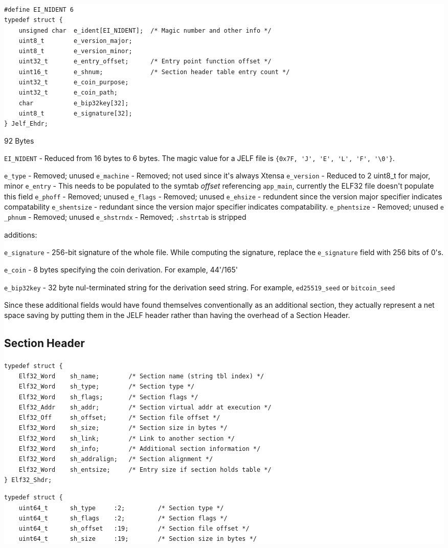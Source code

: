 ```
#define EI_NIDENT 6
typedef struct {
    unsigned char  e_ident[EI_NIDENT];  /* Magic number and other info */
    uint8_t        e_version_major;
    uint8_t        e_version_minor;
    uint32_t       e_entry_offset;      /* Entry point function offset */
    uint16_t       e_shnum;             /* Section header table entry count */
    uint32_t       e_coin_purpose;
    uint32_t       e_coin_path;
    char           e_bip32key[32];
    uint8_t        e_signature[32];
} Jelf_Ehdr;
```
92 Bytes

`EI_NIDENT` - Reduced from 16 bytes to 6 bytes. The magic value for a JELF file
 is `{0x7F, 'J', 'E', 'L', 'F', '\0'}`.

 `e_type` - Removed; unused
 `e_machine` - Removed; not used since it's always Xtensa
 `e_version` - Reduced to 2 uint8_t for major, minor
 `e_entry` - This needs to be populated to the symtab *offset* referencing `app_main`, currently the ELF32 file doesn't populate this field
 `e_phoff` - Removed; unused
 `e_flags` - Removed; unused
 `e_ehsize` - redundent since the version major specifier indicates compatability
 `e_shentsize` - redundant since the version major specifier indicates compatability.
 `e_phentsize` - Removed; unused
 `e_phnum` - Removed; unused
 `e_shstrndx` - Removed; `.shstrtab` is stripped

 additions:

 `e_signature` - 256-bit signature of the whole file. While computing the signature, replace the `e_signature` field with 256 bits of 0's.

 `e_coin` - 8 bytes specifying the coin derivation. For example, 44'/165'

 `e_bip32key` - 32 byte nul-terminated string for the derivation seed string. For example, `ed25519_seed` or `bitcoin_seed`

 Since these additional fields would have found themselves conventionally as an 
 additional section, they actually represent a net space saving by putting them 
 in the JELF header rather than having the overhead of a Section Header.

## Section Header
```
typedef struct {
    Elf32_Word    sh_name;        /* Section name (string tbl index) */
    Elf32_Word    sh_type;        /* Section type */
    Elf32_Word    sh_flags;       /* Section flags */
    Elf32_Addr    sh_addr;        /* Section virtual addr at execution */
    Elf32_Off     sh_offset;      /* Section file offset */
    Elf32_Word    sh_size;        /* Section size in bytes */
    Elf32_Word    sh_link;        /* Link to another section */
    Elf32_Word    sh_info;        /* Additional section information */
    Elf32_Word    sh_addralign;   /* Section alignment */
    Elf32_Word    sh_entsize;     /* Entry size if section holds table */
} Elf32_Shdr;
```
```
typedef struct {
    uint64_t      sh_type     :2;         /* Section type */
    uint64_t      sh_flags    :2;         /* Section flags */
    uint64_t      sh_offset   :19;        /* Section file offset */
    uint64_t      sh_size     :19;        /* Section size in bytes */
```